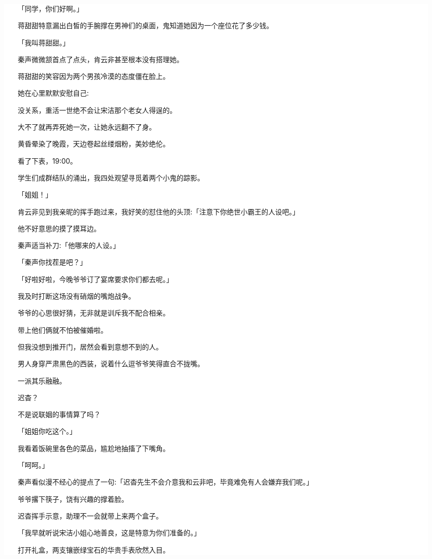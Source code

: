 &emsp;&emsp;「同学，你们好啊。」  
  
&emsp;&emsp;蒋甜甜特意漏出白皙的手腕撑在男神们的桌面，鬼知道她因为一个座位花了多少钱。  
  
&emsp;&emsp;「我叫蒋甜甜。」  
  
&emsp;&emsp;秦声微微颔首点了点头，肯云非甚至根本没有搭理她。  
  
&emsp;&emsp;蒋甜甜的笑容因为两个男孩冷漠的态度僵在脸上。  
  
&emsp;&emsp;她在心里默默安慰自己:  
  
&emsp;&emsp;没关系，重活一世绝不会让宋洁那个老女人得逞的。  
  
&emsp;&emsp;大不了就再弄死她一次，让她永远翻不了身。  
  
&emsp;&emsp;黄昏晕染了晚霞，天边卷起丝缕烟粉，美妙绝伦。  
  
&emsp;&emsp;看了下表，19:00。  
  
&emsp;&emsp;学生们成群结队的涌出，我四处观望寻觅着两个小鬼的踪影。  
  
&emsp;&emsp;「姐姐！」  
  
&emsp;&emsp;肯云非见到我亲昵的挥手跑过来，我好笑的怼住他的头顶:「注意下你绝世小霸王的人设吧。」  
  
&emsp;&emsp;他不好意思的摸了摸耳边。  
  
&emsp;&emsp;秦声适当补刀:「他哪来的人设。」  
  
&emsp;&emsp;「秦声你找茬是吧？」  
  
&emsp;&emsp;「好啦好啦，今晚爷爷订了宴席要求你们都去呢。」  
  
&emsp;&emsp;我及时打断这场没有硝烟的嘴炮战争。  
  
&emsp;&emsp;爷爷的心思很好猜，无非就是训斥我不配合相亲。  
  
&emsp;&emsp;带上他们俩就不怕被催婚啦。  
  
&emsp;&emsp;但我没想到推开门，居然会看到意想不到的人。  
  
&emsp;&emsp;男人身穿严肃黑色的西装，说着什么逗爷爷笑得直合不拢嘴。  
  
&emsp;&emsp;一派其乐融融。  
  
&emsp;&emsp;迟杳？  
  
&emsp;&emsp;不是说联姻的事情算了吗？  
  
&emsp;&emsp;「姐姐你吃这个。」  
  
&emsp;&emsp;我看着饭碗里各色的菜品，尴尬地抽搐了下嘴角。  
  
&emsp;&emsp;「呵呵。」  
  
&emsp;&emsp;秦声看似漫不经心的提点了一句:「迟杳先生不会介意我和云非吧，毕竟难免有人会嫌弃我们呢。」  
  
&emsp;&emsp;爷爷撂下筷子，饶有兴趣的撑着脸。  
  
&emsp;&emsp;迟杳挥手示意，助理不一会就带上来两个盒子。  
  
&emsp;&emsp;「我早就听说宋洁小姐心地善良，这是特意为你们准备的。」  
  
&emsp;&emsp;打开礼盒，两支镶嵌绿宝石的华贵手表欣然入目。  
  